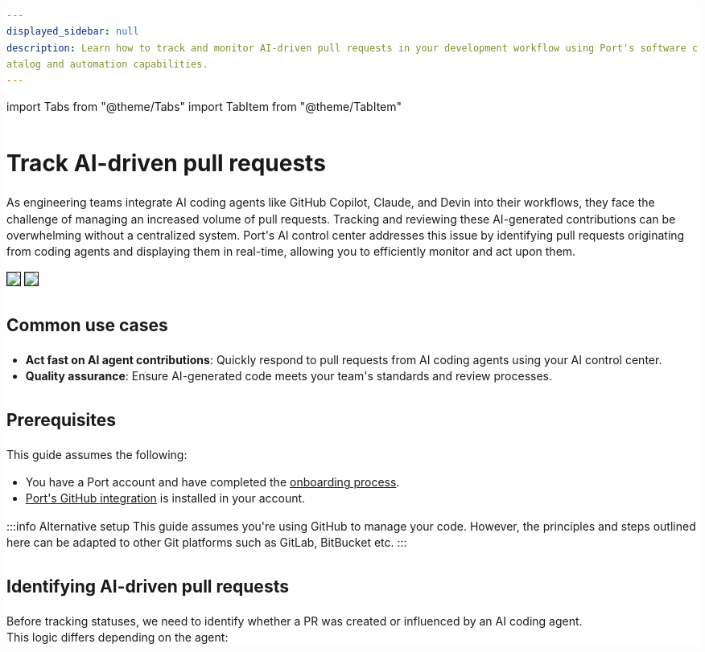 ```yaml
---
displayed_sidebar: null
description: Learn how to track and monitor AI-driven pull requests in your development workflow using Port's software catalog and automation capabilities.
---
```


import Tabs from "@theme/Tabs"
import TabItem from "@theme/TabItem"

# Track AI-driven pull requests

As engineering teams integrate AI coding agents like GitHub Copilot, Claude, and Devin into their workflows, they face the challenge of managing an increased volume of pull requests. Tracking and reviewing these AI-generated contributions can be overwhelming without a centralized system. Port's AI control center addresses this issue by identifying pull requests originating from coding agents and displaying them in real-time, allowing you to efficiently monitor and act upon them.

<img src="/img/guides/ai-driven-pr-dashboard.png" border="1px" width="100%" />
<img src="/img/guides/ai-driven-pr-dashboard-total-prs.png" border="1px" width="100%"/>



## Common use cases

- **Act fast on AI agent contributions**: Quickly respond to pull requests from AI coding agents using your AI control center.
- **Quality assurance**: Ensure AI-generated code meets your team's standards and review processes.


## Prerequisites

This guide assumes the following:
- You have a Port account and have completed the [onboarding process](https://docs.port.io/getting-started/overview).
- [Port's GitHub integration](https://docs.port.io/build-your-software-catalog/sync-data-to-catalog/git/github/) is installed in your account.

:::info Alternative setup
This guide assumes you're using GitHub to manage your code. However, the principles and steps outlined here can be adapted to other Git platforms such as GitLab, BitBucket etc.
:::


## Identifying AI-driven pull requests

Before tracking statuses, we need to identify whether a PR was created or influenced by an AI coding agent.  
This logic differs depending on the agent:

<Tabs>
<TabItem value="copilot" label="GitHub Copilot" default>
